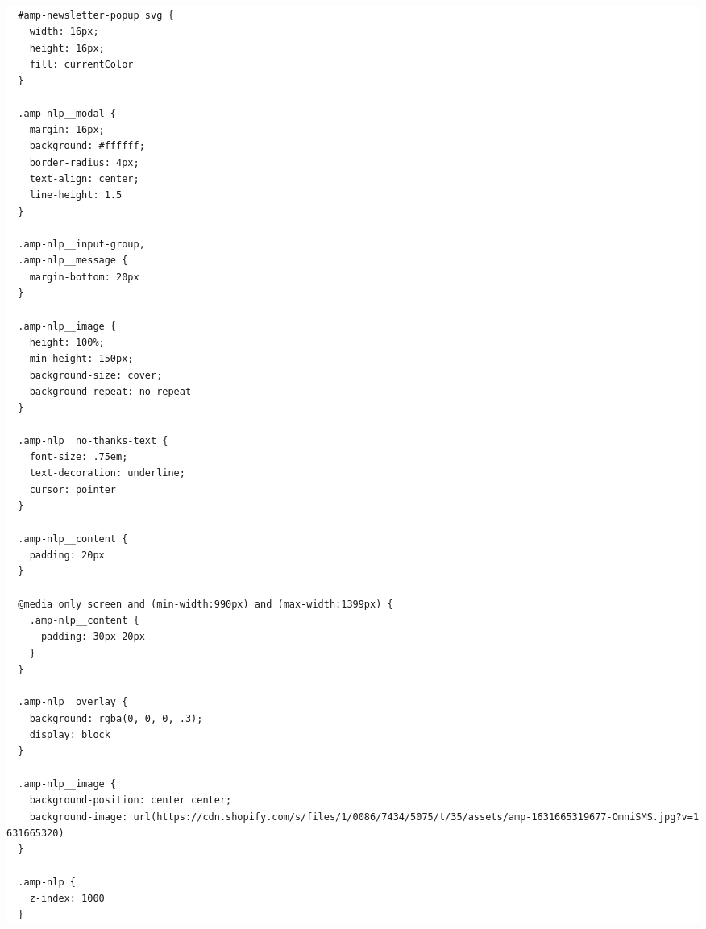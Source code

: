       #amp-newsletter-popup svg {
        width: 16px;
        height: 16px;
        fill: currentColor
      }

      .amp-nlp__modal {
        margin: 16px;
        background: #ffffff;
        border-radius: 4px;
        text-align: center;
        line-height: 1.5
      }

      .amp-nlp__input-group,
      .amp-nlp__message {
        margin-bottom: 20px
      }

      .amp-nlp__image {
        height: 100%;
        min-height: 150px;
        background-size: cover;
        background-repeat: no-repeat
      }

      .amp-nlp__no-thanks-text {
        font-size: .75em;
        text-decoration: underline;
        cursor: pointer
      }

      .amp-nlp__content {
        padding: 20px
      }

      @media only screen and (min-width:990px) and (max-width:1399px) {
        .amp-nlp__content {
          padding: 30px 20px
        }
      }

      .amp-nlp__overlay {
        background: rgba(0, 0, 0, .3);
        display: block
      }

      .amp-nlp__image {
        background-position: center center;
        background-image: url(https://cdn.shopify.com/s/files/1/0086/7434/5075/t/35/assets/amp-1631665319677-OmniSMS.jpg?v=1631665320)
      }

      .amp-nlp {
        z-index: 1000
      }
